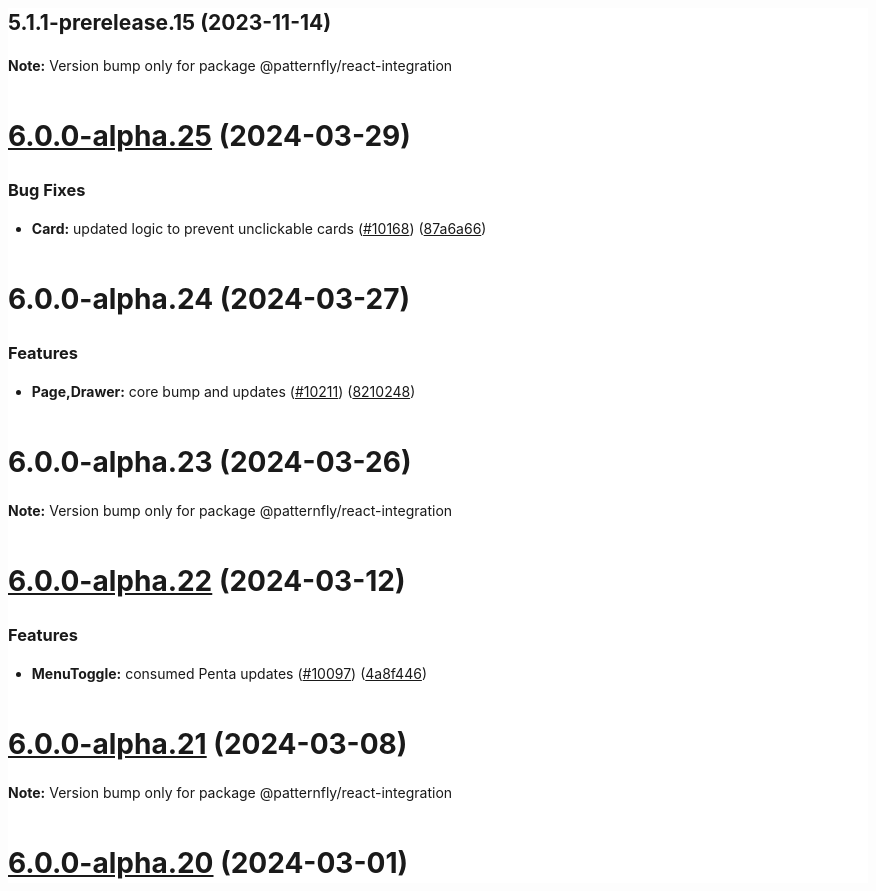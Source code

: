 ## 5.1.1-prerelease.15 (2023-11-14)

**Note:** Version bump only for package @patternfly/react-integration

# [6.0.0-alpha.25](https://github.com/patternfly/patternfly-react/compare/@patternfly/react-integration@6.0.0-alpha.24...@patternfly/react-integration@6.0.0-alpha.25) (2024-03-29)

### Bug Fixes

- **Card:** updated logic to prevent unclickable cards ([#10168](https://github.com/patternfly/patternfly-react/issues/10168)) ([87a6a66](https://github.com/patternfly/patternfly-react/commit/87a6a667b5827534a3c8115b3aff35aa83ce289c))

# 6.0.0-alpha.24 (2024-03-27)

### Features

- **Page,Drawer:** core bump and updates ([#10211](https://github.com/patternfly/patternfly-react/issues/10211)) ([8210248](https://github.com/patternfly/patternfly-react/commit/82102488317d9b263f8075179f8fecfc365cc647))

# 6.0.0-alpha.23 (2024-03-26)

**Note:** Version bump only for package @patternfly/react-integration

# [6.0.0-alpha.22](https://github.com/patternfly/patternfly-react/compare/@patternfly/react-integration@6.0.0-alpha.21...@patternfly/react-integration@6.0.0-alpha.22) (2024-03-12)

### Features

- **MenuToggle:** consumed Penta updates ([#10097](https://github.com/patternfly/patternfly-react/issues/10097)) ([4a8f446](https://github.com/patternfly/patternfly-react/commit/4a8f4464e715ac93bc72a8c10f38eb2fc13caa95))

# [6.0.0-alpha.21](https://github.com/patternfly/patternfly-react/compare/@patternfly/react-integration@6.0.0-alpha.20...@patternfly/react-integration@6.0.0-alpha.21) (2024-03-08)

**Note:** Version bump only for package @patternfly/react-integration

# [6.0.0-alpha.20](https://github.com/patternfly/patternfly-react/compare/@patternfly/react-integration@6.0.0-alpha.19...@patternfly/react-integration@6.0.0-alpha.20) (2024-03-01)
